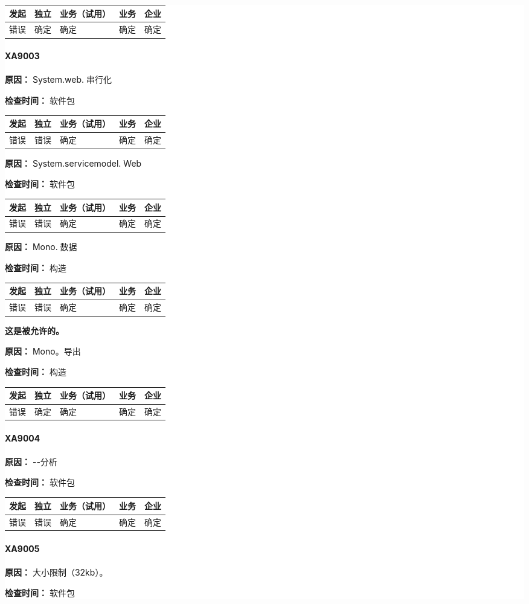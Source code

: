 |发起|独立|业务（试用）|业务|企业|
|--- |--- |--- |--- |--- |
|错误|确定|确定|确定|确定|

#### <a name="xa9003"></a>XA9003

 **原因：** System.web. 串行化

 **检查时间：** 软件包

|发起|独立|业务（试用）|业务|企业|
|--- |--- |--- |--- |--- |
|错误|错误|确定|确定|确定|

 **原因：** System.servicemodel. Web

 **检查时间：** 软件包

|发起|独立|业务（试用）|业务|企业|
|--- |--- |--- |--- |--- |
|错误|错误|确定|确定|确定|

 **原因：** Mono. 数据

 **检查时间：** 构造

|发起|独立|业务（试用）|业务|企业|
|--- |--- |--- |--- |--- |
|错误|错误|确定|确定|确定|

 **这是被允许的。**

 **原因：** Mono。导出

 **检查时间：** 构造

|发起|独立|业务（试用）|业务|企业|
|--- |--- |--- |--- |--- |
|错误|确定|确定|确定|确定|

#### <a name="xa9004"></a>XA9004

 **原因：** --分析

 **检查时间：** 软件包

|发起|独立|业务（试用）|业务|企业|
|--- |--- |--- |--- |--- |
|错误|错误|确定|确定|确定|

#### <a name="xa9005"></a>XA9005

 **原因：** 大小限制（32kb）。

 **检查时间：** 软件包
